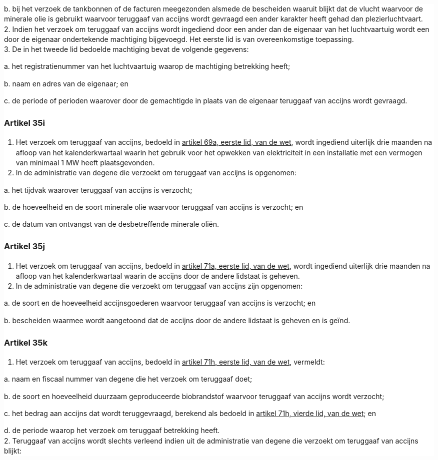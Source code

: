 b. bij het verzoek de tankbonnen of de facturen meegezonden alsmede de bescheiden waaruit blijkt dat de vlucht waarvoor de minerale olie is gebruikt waarvoor teruggaaf van accijns wordt gevraagd een ander karakter heeft gehad dan plezierluchtvaart.     
2.  Indien het verzoek om teruggaaf van accijns wordt ingediend door een ander dan de eigenaar van het luchtvaartuig wordt een door de eigenaar ondertekende machtiging bijgevoegd. Het eerste lid is van overeenkomstige toepassing.   
3.  De in het tweede lid bedoelde machtiging bevat de volgende gegevens: 

a. het registratienummer van het luchtvaartuig waarop de machtiging betrekking heeft;  

b. naam en adres van de eigenaar; en  

c. de periode of perioden waarover door de gemachtigde in plaats van de eigenaar teruggaaf van accijns wordt gevraagd.     

### Artikel  35i  

1.  Het verzoek om teruggaaf van accijns, bedoeld in [artikel 69a, eerste lid, van de wet](../../../../wet/wet/op/de/accijns/BWBR0005251/README.md), wordt ingediend uiterlijk drie maanden na afloop van het kalenderkwartaal waarin het gebruik voor het opwekken van elektriciteit in een installatie met een vermogen van minimaal 1 MW heeft plaatsgevonden.   
2.  In de administratie van degene die verzoekt om teruggaaf van accijns is opgenomen: 

a. het tijdvak waarover teruggaaf van accijns is verzocht;  

b. de hoeveelheid en de soort minerale olie waarvoor teruggaaf van accijns is verzocht; en  

c. de datum van ontvangst van de desbetreffende minerale oliën.     

### Artikel  35j  

1.  Het verzoek om teruggaaf van accijns, bedoeld in [artikel 71a, eerste lid, van de wet](../../../../wet/wet/op/de/accijns/BWBR0005251/README.md), wordt ingediend uiterlijk drie maanden na afloop van het kalenderkwartaal waarin de accijns door de andere lidstaat is geheven.   
2.  In de administratie van degene die verzoekt om teruggaaf van accijns zijn opgenomen: 

a. de soort en de hoeveelheid accijnsgoederen waarvoor teruggaaf van accijns is verzocht; en  

b. bescheiden waarmee wordt aangetoond dat de accijns door de andere lidstaat is geheven en is geïnd.     

### Artikel  35k  

1.  Het verzoek om teruggaaf van accijns, bedoeld in [artikel 71h, eerste lid, van de wet](../../../../wet/wet/op/de/accijns/BWBR0005251/README.md), vermeldt: 

a. naam en fiscaal nummer van degene die het verzoek om teruggaaf doet;  

b. de soort en hoeveelheid duurzaam geproduceerde biobrandstof waarvoor teruggaaf van accijns wordt verzocht;  

c. het bedrag aan accijns dat wordt teruggevraagd, berekend als bedoeld in [artikel 71h, vierde lid, van de wet](../../../../wet/wet/op/de/accijns/BWBR0005251/README.md); en  

d. de periode waarop het verzoek om teruggaaf betrekking heeft.     
2.  Teruggaaf van accijns wordt slechts verleend indien uit de administratie van degene die verzoekt om teruggaaf van accijns blijkt: 
